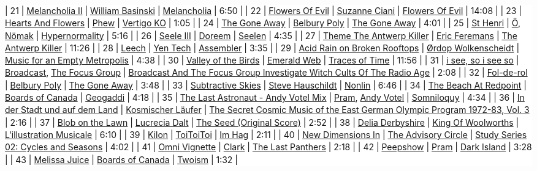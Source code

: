 | 21 | [Melancholia II](https://open.spotify.com/track/2UZXQrEi0A8ySbDuyeuMt3) | [William Basinski](https://open.spotify.com/artist/6u5axd0rpDsWSmzhFfb2VB) | [Melancholia](https://open.spotify.com/album/2mDwgIyil7jUI192RqJ1Lm) | 6:50 |
| 22 | [Flowers Of Evil](https://open.spotify.com/track/39yNHxks286iIcWLmQCg2m) | [Suzanne Ciani](https://open.spotify.com/artist/6E7hjfR2Qy6392SnUqCnzr) | [Flowers Of Evil](https://open.spotify.com/album/0XB4eado6AWXas8Z98FmG6) | 14:08 |
| 23 | [Hearts And Flowers](https://open.spotify.com/track/6DPtZ1yxZPmWGfoBoq4q9E) | [Phew](https://open.spotify.com/artist/7mTJBVGJmkgbjwvbzc0Bqb) | [Vertigo KO](https://open.spotify.com/album/77QcWD2Bpp8nnZawUgu9Nc) | 1:05 |
| 24 | [The Gone Away](https://open.spotify.com/track/5NDgIlcWR69yxix0SsI9jO) | [Belbury Poly](https://open.spotify.com/artist/0CiNWo5EYXqsHrRkmEBgSB) | [The Gone Away](https://open.spotify.com/album/0xd7v6oCe19dDOKz7Po6lv) | 4:01 |
| 25 | [St Henri](https://open.spotify.com/track/2Zu8GTKVR2iXR3ZJIbbky3) | [Ö](https://open.spotify.com/artist/2f1BFOhuLHw7mXfquuG85y), [Nömak](https://open.spotify.com/artist/6rbVD4QiFbfXuqHaZ6DxEY) | [Hypernormality](https://open.spotify.com/album/5s2MU4pZMy6B3guYWxlLX5) | 5:16 |
| 26 | [Seele III](https://open.spotify.com/track/3TRb8Wm644PAarRbXklzCc) | [Doreem](https://open.spotify.com/artist/3RAvNSmI0guFG0gSYbhVzi) | [Seelen](https://open.spotify.com/album/0Bjnjacc6Aihgx4kcYsLT3) | 4:35 |
| 27 | [Theme The Antwerp Killer](https://open.spotify.com/track/2etGfO1DiRu4miFJiiwhMm) | [Eric Feremans](https://open.spotify.com/artist/1H8r19XbTTVokkSkSzdU5n) | [The Antwerp Killer](https://open.spotify.com/album/2ySpwANL8Kge95gRWjXmAN) | 11:26 |
| 28 | [Leech](https://open.spotify.com/track/2ddv5oyAVPoNLBPCB2Agpr) | [Yen Tech](https://open.spotify.com/artist/1jgQPngt5lBQG3cYsHo8Iq) | [Assembler](https://open.spotify.com/album/6SCg0T17651TXq9KuJyqkI) | 3:35 |
| 29 | [Acid Rain on Broken Rooftops](https://open.spotify.com/track/6JwqoBUyhDrkrhDcPxohUM) | [Ørdop Wolkenscheidt](https://open.spotify.com/artist/7kMXAaL47nt5wVkkyEbiON) | [Music for an Empty Metropolis](https://open.spotify.com/album/06Wy4Ua6OmrTNqK4n7BZJo) | 4:38 |
| 30 | [Valley of the Birds](https://open.spotify.com/track/02Zatp9qpcjzaO6JdjWLRK) | [Emerald Web](https://open.spotify.com/artist/4pXW1cANcBgMaLvVwCfsMe) | [Traces of Time](https://open.spotify.com/album/2HnWEjopC87eePuc3NAbqr) | 11:56 |
| 31 | [i see, so i see so](https://open.spotify.com/track/7CIrECWYdCzXoITbDL2Tn3) | [Broadcast](https://open.spotify.com/artist/0WtTGUjbur1R1cNzBvbsMU), [The Focus Group](https://open.spotify.com/artist/1rBMmvtO1VqLH4kSpe5oaU) | [Broadcast And The Focus Group Investigate Witch Cults Of The Radio Age](https://open.spotify.com/album/43Y7JtQBJlB8wwMypodS6S) | 2:08 |
| 32 | [Fol\-de\-rol](https://open.spotify.com/track/4RZqAPcXS3eTasFttfgi1J) | [Belbury Poly](https://open.spotify.com/artist/0CiNWo5EYXqsHrRkmEBgSB) | [The Gone Away](https://open.spotify.com/album/0xd7v6oCe19dDOKz7Po6lv) | 3:48 |
| 33 | [Subtractive Skies](https://open.spotify.com/track/4v77WY5h1thcrRNZ96iI0m) | [Steve Hauschildt](https://open.spotify.com/artist/2L00vHmYcwC9OlsEv6M5UO) | [Nonlin](https://open.spotify.com/album/3TkzTDlRwpaEgXzLK7MsL3) | 6:46 |
| 34 | [The Beach At Redpoint](https://open.spotify.com/track/7IFLsGyxJUX4cCWauaWG6U) | [Boards of Canada](https://open.spotify.com/artist/2VAvhf61GgLYmC6C8anyX1) | [Geogaddi](https://open.spotify.com/album/7Lou3RDk6NswmbzBMhro24) | 4:18 |
| 35 | [The Last Astronaut \- Andy Votel Mix](https://open.spotify.com/track/1Yddi8T49f9KwEMn7RnZSN) | [Pram](https://open.spotify.com/artist/2aFm5gM8lQefcKzOvP2eH8), [Andy Votel](https://open.spotify.com/artist/67wOTDjbsUMW6tQgR54yLN) | [Somniloquy](https://open.spotify.com/album/5sTdTyQqBnMfI48NyZLBfo) | 4:34 |
| 36 | [In der Stadt und auf dem Land](https://open.spotify.com/track/5RpoUzFpBM0EMSet3Mzldw) | [Kosmischer Läufer](https://open.spotify.com/artist/4ZRufjj25YMXohtTIlg44B) | [The Secret Cosmic Music of the East German Olympic Program 1972\-83, Vol\. 3](https://open.spotify.com/album/4ZAtlPjTyeQeptFlp38oez) | 2:16 |
| 37 | [Blob on the Lawn](https://open.spotify.com/track/104LLrwbK0zPPtfvFKddp3) | [Lucrecia Dalt](https://open.spotify.com/artist/4LC4vkseYrSEDd6MjZvOO9) | [The Seed \(Original Score\)](https://open.spotify.com/album/64TzDB3gO5C0NVlvuSQQpB) | 2:52 |
| 38 | [Delia Derbyshire](https://open.spotify.com/track/10XqHuEZdzhpW0zuzDja4M) | [King Of Woolworths](https://open.spotify.com/artist/4aeNorERmnd7xuHWBJvsTd) | [L'illustration Musicale](https://open.spotify.com/album/7IziEb0NfH22cwJtFxGvMt) | 6:10 |
| 39 | [Kilon](https://open.spotify.com/track/70rEL6J2nQ6MPs3ovlomEn) | [ToiToiToi](https://open.spotify.com/artist/7GsvaD3QjxU9RtBAzCU3De) | [Im Hag](https://open.spotify.com/album/7GbLgBz049xqbJhnyavn0Q) | 2:11 |
| 40 | [New Dimensions In](https://open.spotify.com/track/0lle1Oh7IBpWWvChKZRlEW) | [The Advisory Circle](https://open.spotify.com/artist/6W0YlZ9EupJ8kSsW97KG6S) | [Study Series 02: Cycles and Seasons](https://open.spotify.com/album/3aveIyfZNhiUTOO1618y0T) | 4:02 |
| 41 | [Omni Vignette](https://open.spotify.com/track/6QFj2DMznntolgajylaJeT) | [Clark](https://open.spotify.com/artist/6kic5bCjlohhDn9KzXbOta) | [The Last Panthers](https://open.spotify.com/album/4mdIrf0fbkfODM1vlJQ47V) | 2:18 |
| 42 | [Peepshow](https://open.spotify.com/track/5JJSEkQUbrh9lkKnh0jq5s) | [Pram](https://open.spotify.com/artist/2aFm5gM8lQefcKzOvP2eH8) | [Dark Island](https://open.spotify.com/album/1GS1QP90A1LjCn8f7VO7nZ) | 3:28 |
| 43 | [Melissa Juice](https://open.spotify.com/track/782LcmOkkNn1dm083on9wF) | [Boards of Canada](https://open.spotify.com/artist/2VAvhf61GgLYmC6C8anyX1) | [Twoism](https://open.spotify.com/album/0LDCQOBp7NFjkD1LbuusCG) | 1:32 |